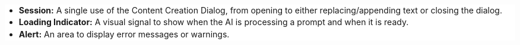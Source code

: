 - **Session:** A single use of the Content Creation Dialog, from opening to either replacing/appending text or closing
  the dialog.
- **Loading Indicator:** A visual signal to show when the AI is processing a prompt and when it is ready.
- **Alert:** An area to display error messages or warnings.

[^1]: ChatGPT prompt to create that drawing:
Please create an ascii art of the dialog, rendered as markdown code block with 4 spaces indentation.
Buttons should be rendered like [Cancel] when "Cancel" is the text on them, so that the layout is nicely shown.
Drop down lists can be rendered like [\/Predefined].
Text fields, Text areas should be shown with a description what is in there, spaces rendered as _, and with more _
showing the full space they occupy. (For text areas that will be several lines.)
Otherwise the dialog should look as closely as ascii art can make it to the fully implemented dialog.
The names of groups and subgroups should not be shown, except if they should appear in the fully implemented dialog.
No explanation is necessary, please render just a drawing of the dialog in a ascii art code block.

[^2]: ChatGPT prompt to create that drawing:
Please create a code block with a SVG representation of the dialog, that could be rendered by a browser to display a
suggestion for the dialog.
The dialog should have a frame, group subgroups also with a small frame that surrounds the group of buttons etc.
The names of groups and subgroups should not be shown, except if they should appear in the fully implemented dialog.
The text fields and text areas should be rendered as a frame, with a descriptive text shown inside.
Render buttons and drop down lists with a frame, and indicate with a suitable symbol the drop down list.
No explanation is necessary, please render just a drawing of the dialog in a SVG code block.
Please output only the svg tag and the svg elements, no comments, and take care to create a valid SVG including the
xmlns declaration.

[^3]: ChatGPT prompt to create the HTML:
Please create a HTML table that shows this dialog design as a wireframe.
To render the dialog frame and internal frames and dividers, use the HTML table, tr and td attributes,
but no CSS unless absolutely necessary.
Use the align and valign attributes for alignments.
For drop down lists include the options, as far as they are already specified.
Render icons like e.g. [X] for the close icon, without showing their names.
You can use nested tables with a border to create nested frames for the subgroups.
The names of groups and subgroups should not be shown, only labels that should appear in the fully
implemented dialog.
For the elements like buttons, input fields, text areas etc. you should use the corresponding HTML elements.
The dialog should look as closely as possible to the fully implemented dialog, while observing these conditions.
Do not output any comments or explanations, just a single code block with the HTML with the table element, no
surrounding HTML or BODY tag.

